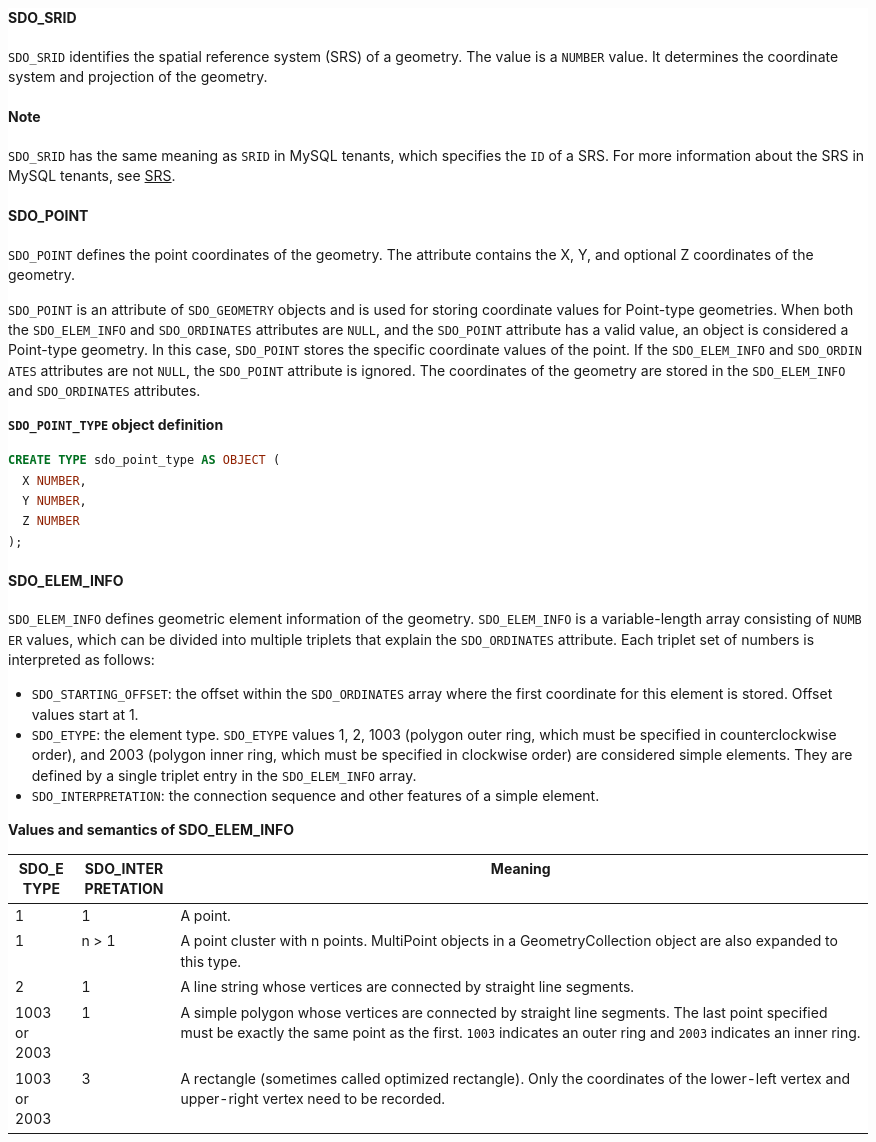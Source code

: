 #### SDO_SRID

`SDO_SRID` identifies the spatial reference system (SRS) of a geometry. The value is a `NUMBER` value. It determines the coordinate system and projection of the geometry. 

<main id="notice" type='explain'>
  <h4>Note</h4>
  <p><code>SDO_SRID</code> has the same meaning as <code>SRID</code> in MySQL tenants, which specifies the <code>ID</code> of a SRS. For more information about the SRS in MySQL tenants, see <a href="../../../../200.common-tenant-of-mysql-mode/100.basic-elements-of-mysql-mode/100.data-type-of-mysql-mode/900.spatial-data-type-of-mysql-mode/200.spacial-reference-system-of-mysql-mode.md">SRS</a>. </p>
</main>

#### SDO_POINT

`SDO_POINT` defines the point coordinates of the geometry. The attribute contains the X, Y, and optional Z coordinates of the geometry. 

`SDO_POINT` is an attribute of `SDO_GEOMETRY` objects and is used for storing coordinate values for Point-type geometries. When both the `SDO_ELEM_INFO` and `SDO_ORDINATES` attributes are `NULL`, and the `SDO_POINT` attribute has a valid value, an object is considered a Point-type geometry. In this case, `SDO_POINT` stores the specific coordinate values of the point. If the `SDO_ELEM_INFO` and `SDO_ORDINATES` attributes are not `NULL`, the `SDO_POINT` attribute is ignored. The coordinates of the geometry are stored in the `SDO_ELEM_INFO` and `SDO_ORDINATES` attributes. 

**`SDO_POINT_TYPE` object definition**

```sql
CREATE TYPE sdo_point_type AS OBJECT (
  X NUMBER,
  Y NUMBER,
  Z NUMBER
);
```

#### SDO_ELEM_INFO

`SDO_ELEM_INFO` defines geometric element information of the geometry. `SDO_ELEM_INFO` is a variable-length array consisting of `NUMBER` values, which can be divided into multiple triplets that explain the `SDO_ORDINATES` attribute. Each triplet set of numbers is interpreted as follows:

* `SDO_STARTING_OFFSET`: the offset within the `SDO_ORDINATES` array where the first coordinate for this element is stored. Offset values start at 1. 
* `SDO_ETYPE`: the element type. `SDO_ETYPE` values 1, 2, 1003 (polygon outer ring, which must be specified in counterclockwise order), and 2003 (polygon inner ring, which must be specified in clockwise order) are considered simple elements. They are defined by a single triplet entry in the `SDO_ELEM_INFO` array. 
* `SDO_INTERPRETATION`: the connection sequence and other features of a simple element. 

**Values and semantics of SDO_ELEM_INFO**

| SDO_ETYPE | SDO_INTERPRETATION | Meaning |
|-----------|--------------------|---------|
| 1 | 1 | A point.  |
| 1 | n > 1 | A point cluster with n points. MultiPoint objects in a GeometryCollection object are also expanded to this type.  |
| 2 | 1 | A line string whose vertices are connected by straight line segments.  |
| 1003 or 2003 | 1 | A simple polygon whose vertices are connected by straight line segments. The last point specified must be exactly the same point as the first. `1003` indicates an outer ring and `2003` indicates an inner ring.  |
| 1003 or 2003 | 3 | A rectangle (sometimes called optimized rectangle). Only the coordinates of the lower-left vertex and upper-right vertex need to be recorded.  |
